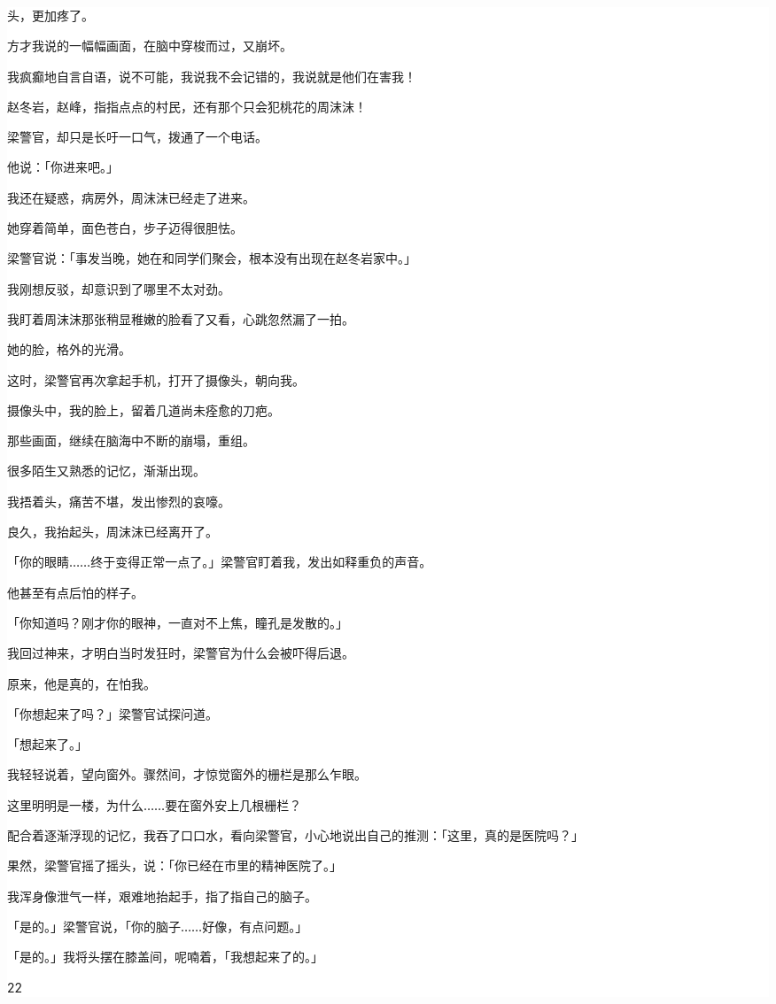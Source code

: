 头，更加疼了。

方才我说的一幅幅画面，在脑中穿梭而过，又崩坏。

我疯癫地自言自语，说不可能，我说我不会记错的，我说就是他们在害我！

赵冬岩，赵峰，指指点点的村民，还有那个只会犯桃花的周沫沫！

梁警官，却只是长吁一口气，拨通了一个电话。

他说：「你进来吧。」

我还在疑惑，病房外，周沫沫已经走了进来。

她穿着简单，面色苍白，步子迈得很胆怯。

梁警官说：「事发当晚，她在和同学们聚会，根本没有出现在赵冬岩家中。」

我刚想反驳，却意识到了哪里不太对劲。

我盯着周沫沫那张稍显稚嫩的脸看了又看，心跳忽然漏了一拍。

她的脸，格外的光滑。

这时，梁警官再次拿起手机，打开了摄像头，朝向我。

摄像头中，我的脸上，留着几道尚未痊愈的刀疤。

那些画面，继续在脑海中不断的崩塌，重组。

很多陌生又熟悉的记忆，渐渐出现。

我捂着头，痛苦不堪，发出惨烈的哀嚎。

良久，我抬起头，周沫沫已经离开了。

「你的眼睛……终于变得正常一点了。」梁警官盯着我，发出如释重负的声音。

他甚至有点后怕的样子。

「你知道吗？刚才你的眼神，一直对不上焦，瞳孔是发散的。」

我回过神来，才明白当时发狂时，梁警官为什么会被吓得后退。

原来，他是真的，在怕我。

「你想起来了吗？」梁警官试探问道。

「想起来了。」

我轻轻说着，望向窗外。骤然间，才惊觉窗外的栅栏是那么乍眼。

这里明明是一楼，为什么……要在窗外安上几根栅栏？

配合着逐渐浮现的记忆，我吞了口口水，看向梁警官，小心地说出自己的推测：「这里，真的是医院吗？」

果然，梁警官摇了摇头，说：「你已经在市里的精神医院了。」

我浑身像泄气一样，艰难地抬起手，指了指自己的脑子。

「是的。」梁警官说，「你的脑子……好像，有点问题。」

「是的。」我将头摆在膝盖间，呢喃着，「我想起来了的。」

22
